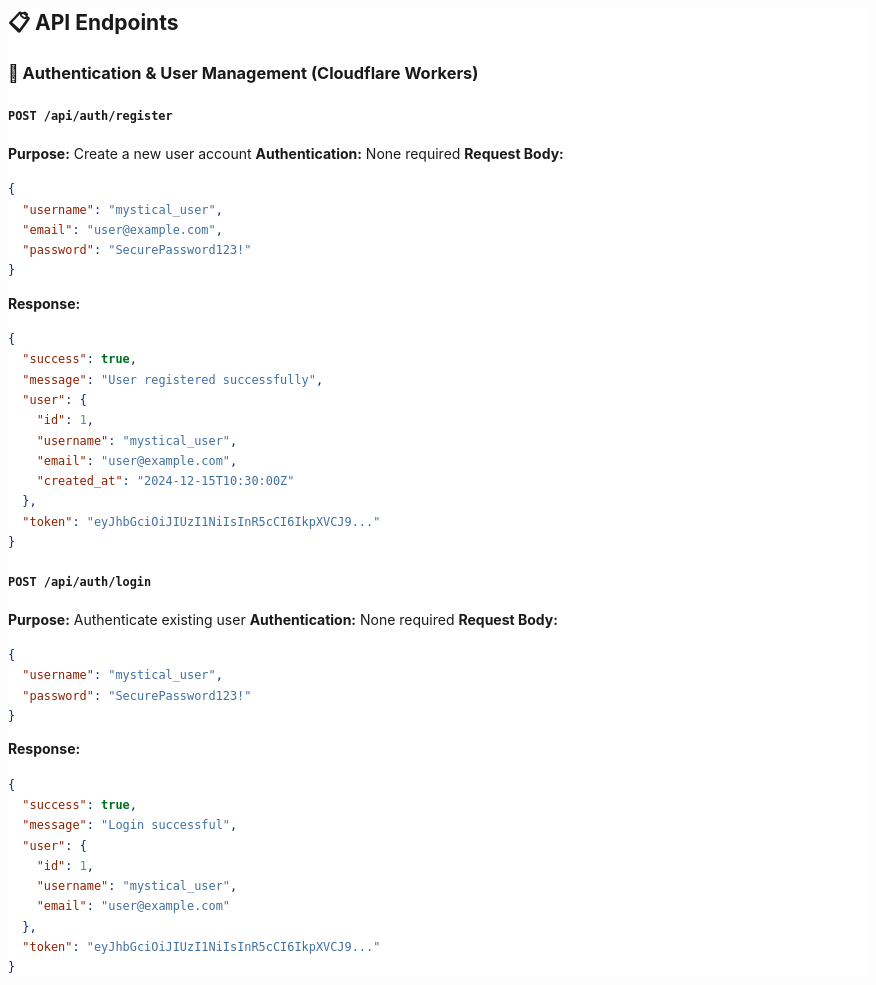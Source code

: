 
## 📋 **API Endpoints**

### **🔐 Authentication & User Management (Cloudflare Workers)**

#### `POST /api/auth/register`
**Purpose:** Create a new user account
**Authentication:** None required
**Request Body:**
```json
{
  "username": "mystical_user",
  "email": "user@example.com",
  "password": "SecurePassword123!"
}
```

**Response:**
```json
{
  "success": true,
  "message": "User registered successfully",
  "user": {
    "id": 1,
    "username": "mystical_user",
    "email": "user@example.com",
    "created_at": "2024-12-15T10:30:00Z"
  },
  "token": "eyJhbGciOiJIUzI1NiIsInR5cCI6IkpXVCJ9..."
}
```

#### `POST /api/auth/login`
**Purpose:** Authenticate existing user
**Authentication:** None required
**Request Body:**
```json
{
  "username": "mystical_user",
  "password": "SecurePassword123!"
}
```

**Response:**
```json
{
  "success": true,
  "message": "Login successful",
  "user": {
    "id": 1,
    "username": "mystical_user",
    "email": "user@example.com"
  },
  "token": "eyJhbGciOiJIUzI1NiIsInR5cCI6IkpXVCJ9..."
}
```
